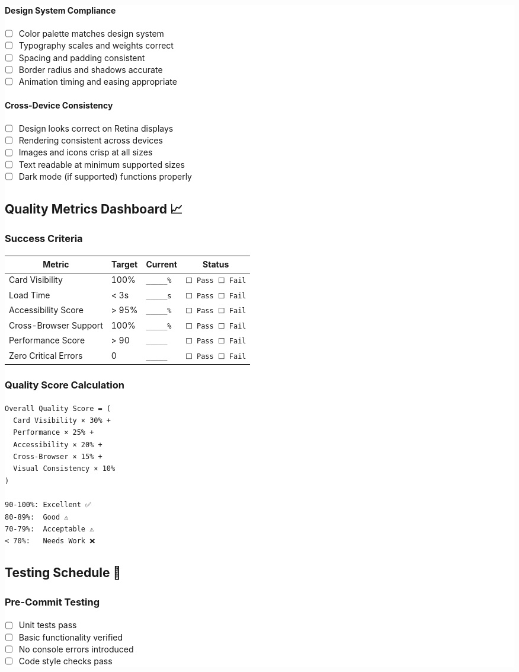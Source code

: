 #### Design System Compliance
- [ ] Color palette matches design system
- [ ] Typography scales and weights correct
- [ ] Spacing and padding consistent
- [ ] Border radius and shadows accurate
- [ ] Animation timing and easing appropriate

#### Cross-Device Consistency
- [ ] Design looks correct on Retina displays
- [ ] Rendering consistent across devices
- [ ] Images and icons crisp at all sizes
- [ ] Text readable at minimum supported sizes
- [ ] Dark mode (if supported) functions properly

## Quality Metrics Dashboard 📈

### Success Criteria
| Metric | Target | Current | Status |
|--------|--------|---------|---------|
| Card Visibility | 100% | `_____%` | `⬜ Pass ⬜ Fail` |
| Load Time | < 3s | `_____s` | `⬜ Pass ⬜ Fail` |
| Accessibility Score | > 95% | `_____%` | `⬜ Pass ⬜ Fail` |
| Cross-Browser Support | 100% | `_____%` | `⬜ Pass ⬜ Fail` |
| Performance Score | > 90 | `_____` | `⬜ Pass ⬜ Fail` |
| Zero Critical Errors | 0 | `_____` | `⬜ Pass ⬜ Fail` |

### Quality Score Calculation
```
Overall Quality Score = (
  Card Visibility × 30% +
  Performance × 25% +
  Accessibility × 20% +
  Cross-Browser × 15% +
  Visual Consistency × 10%
)

90-100%: Excellent ✅
80-89%:  Good ⚠️
70-79%:  Acceptable ⚠️
< 70%:   Needs Work ❌
```

## Testing Schedule 📅

### Pre-Commit Testing
- [ ] Unit tests pass
- [ ] Basic functionality verified
- [ ] No console errors introduced
- [ ] Code style checks pass
